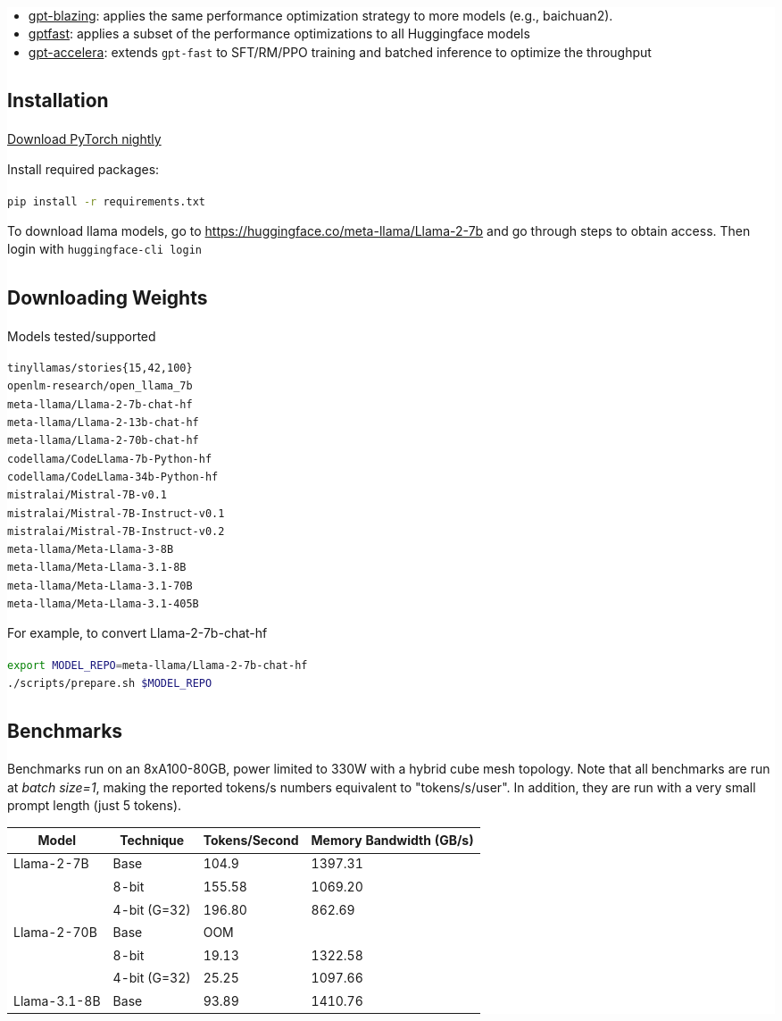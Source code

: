 - [gpt-blazing](https://github.com/armed-gpt/gpt-blazing): applies the same performance optimization strategy to more models (e.g., baichuan2).
- [gptfast](https://github.com/MDK8888/GPTFast): applies a subset of the performance optimizations to all Huggingface models
- [gpt-accelera](https://github.com/Edward-Sun/gpt-accelera): extends `gpt-fast` to SFT/RM/PPO training and batched inference to optimize the throughput

## Installation
[Download PyTorch nightly](https://pytorch.org/get-started/locally/)

Install required packages:

```bash
pip install -r requirements.txt
```

To download llama models, go to https://huggingface.co/meta-llama/Llama-2-7b and go through steps to obtain access.
Then login with `huggingface-cli login`



## Downloading Weights
Models tested/supported
```text
tinyllamas/stories{15,42,100}
openlm-research/open_llama_7b
meta-llama/Llama-2-7b-chat-hf
meta-llama/Llama-2-13b-chat-hf
meta-llama/Llama-2-70b-chat-hf
codellama/CodeLlama-7b-Python-hf
codellama/CodeLlama-34b-Python-hf
mistralai/Mistral-7B-v0.1
mistralai/Mistral-7B-Instruct-v0.1
mistralai/Mistral-7B-Instruct-v0.2
meta-llama/Meta-Llama-3-8B
meta-llama/Meta-Llama-3.1-8B
meta-llama/Meta-Llama-3.1-70B
meta-llama/Meta-Llama-3.1-405B
```

For example, to convert Llama-2-7b-chat-hf
```bash
export MODEL_REPO=meta-llama/Llama-2-7b-chat-hf
./scripts/prepare.sh $MODEL_REPO
```

## Benchmarks
Benchmarks run on an 8xA100-80GB, power limited to 330W with a hybrid cube mesh topology. Note that all benchmarks are run at *batch size=1*, making the reported tokens/s numbers equivalent to "tokens/s/user". In addition, they are run with a very small prompt length (just 5 tokens).

| Model    | Technique | Tokens/Second | Memory Bandwidth (GB/s) |
| -------- | ------- | ------ | ------ |
| Llama-2-7B  | Base    |  104.9  | 1397.31 |
|           | 8-bit   | 155.58   | 1069.20 |
|           | 4-bit (G=32)   | 196.80   | 862.69 |
| Llama-2-70B | Base    | OOM     ||
|           | 8-bit   | 19.13    | 1322.58 |
|           | 4-bit (G=32)   | 25.25    | 1097.66 |
| Llama-3.1-8B  | Base    |  93.89  | 1410.76 |